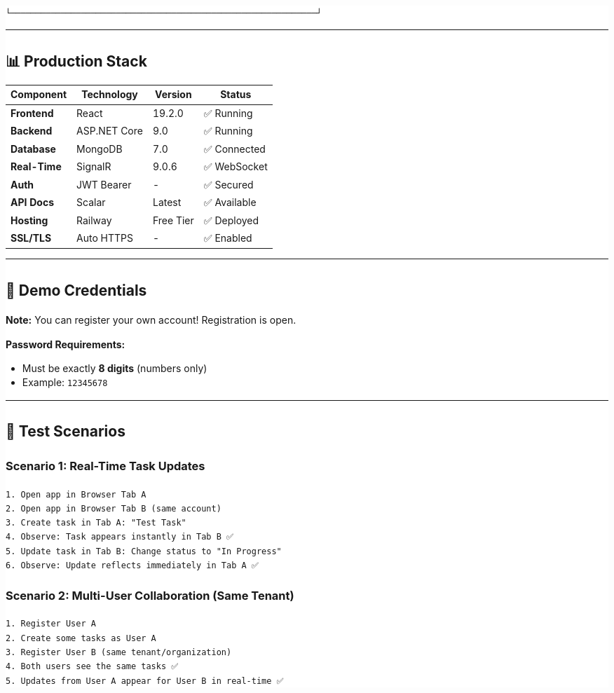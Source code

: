 ```
└─────────────────────────────────────────────────────────────┘
```

---

## 📊 Production Stack

| Component | Technology | Version | Status |
|-----------|-----------|---------|--------|
| **Frontend** | React | 19.2.0 | ✅ Running |
| **Backend** | ASP.NET Core | 9.0 | ✅ Running |
| **Database** | MongoDB | 7.0 | ✅ Connected |
| **Real-Time** | SignalR | 9.0.6 | ✅ WebSocket |
| **Auth** | JWT Bearer | - | ✅ Secured |
| **API Docs** | Scalar | Latest | ✅ Available |
| **Hosting** | Railway | Free Tier | ✅ Deployed |
| **SSL/TLS** | Auto HTTPS | - | ✅ Enabled |

---

## 🎯 Demo Credentials

**Note:** You can register your own account! Registration is open.

**Password Requirements:**
- Must be exactly **8 digits** (numbers only)
- Example: `12345678`

---

## 🧪 Test Scenarios

### Scenario 1: Real-Time Task Updates
```
1. Open app in Browser Tab A
2. Open app in Browser Tab B (same account)
3. Create task in Tab A: "Test Task"
4. Observe: Task appears instantly in Tab B ✅
5. Update task in Tab B: Change status to "In Progress"
6. Observe: Update reflects immediately in Tab A ✅
```

### Scenario 2: Multi-User Collaboration (Same Tenant)
```
1. Register User A
2. Create some tasks as User A
3. Register User B (same tenant/organization)
4. Both users see the same tasks ✅
5. Updates from User A appear for User B in real-time ✅
```
